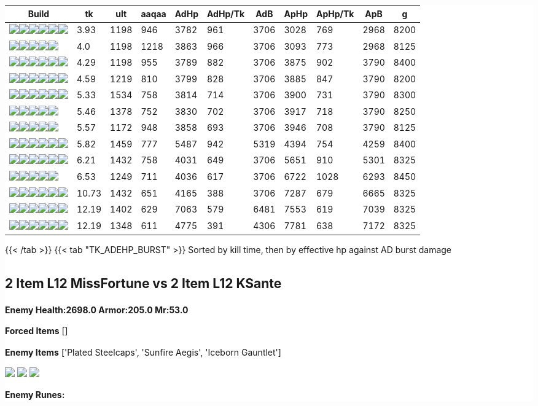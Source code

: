 



 Build |tk|ult|aaqaa|AdHp|AdHp/Tk|AdB|ApHp|ApHp/Tk|ApB|g
-|-|-|-|-|-|-|-|-|-|-
![](/item/6672.png)![](/item/3124.png)![](/item/1001.png)![](/item/1053.png)![](/item/1055.png)![](/item/1036.png)|3.93|1198|946|3782|961|3706|3028|769|2968|8200
![](/item/3124.png)![](/item/3153.png)![](/item/1001.png)![](/item/1055.png)![](/item/1037.png)|4.0|1198|1218|3863|966|3706|3093|773|2968|8125
![](/item/3124.png)![](/item/3091.png)![](/item/1001.png)![](/item/1053.png)![](/item/1055.png)![](/item/1036.png)|4.29|1198|955|3789|882|3706|3875|902|3790|8400
![](/item/6672.png)![](/item/3091.png)![](/item/1001.png)![](/item/1053.png)![](/item/1055.png)![](/item/1036.png)|4.59|1219|810|3799|828|3706|3885|847|3790|8200
![](/item/3091.png)![](/item/6691.png)![](/item/1001.png)![](/item/1053.png)![](/item/1055.png)![](/item/1036.png)|5.33|1534|758|3814|714|3706|3900|731|3790|8300
![](/item/3091.png)![](/item/6675.png)![](/item/1001.png)![](/item/1053.png)![](/item/1055.png)|5.46|1378|752|3830|702|3706|3917|718|3790|8250
![](/item/3153.png)![](/item/3091.png)![](/item/1001.png)![](/item/1055.png)![](/item/1037.png)|5.57|1172|948|3858|693|3706|3946|708|3790|8125
![](/item/6672.png)![](/item/6673.png)![](/item/1001.png)![](/item/1055.png)![](/item/1038.png)![](/item/1036.png)|5.82|1459|777|5487|942|5319|4394|754|4259|8400
![](/item/6672.png)![](/item/3156.png)![](/item/1001.png)![](/item/1053.png)![](/item/1055.png)![](/item/1037.png)|6.21|1432|758|4031|649|3706|5651|910|5301|8325
![](/item/3091.png)![](/item/3156.png)![](/item/1053.png)![](/item/1055.png)![](/item/3006.png)|6.53|1249|711|4036|617|3706|6722|1028|6293|8450
![](/item/3156.png)![](/item/3139.png)![](/item/1001.png)![](/item/1053.png)![](/item/1055.png)![](/item/1037.png)|10.73|1432|651|4165|388|3706|7287|679|6665|8325
![](/item/3156.png)![](/item/3026.png)![](/item/1001.png)![](/item/1053.png)![](/item/1055.png)![](/item/1037.png)|12.19|1402|629|7063|579|6481|7553|619|7039|8325
![](/item/3156.png)![](/item/6035.png)![](/item/1001.png)![](/item/1053.png)![](/item/1055.png)![](/item/1037.png)|12.19|1348|611|4775|391|4306|7781|638|7172|8325
{{< /tab >}}
{{< tab "TK_ADEHP_BURST" >}}
Sorted by kill time, then by effective hp against AD burst damage
## 2 Item L12 MissFortune vs 2 Item L12 KSante

**Enemy Health:2698.0 Armor:205.0 Mr:53.0**


**Forced Items** []








**Enemy Items** ['Plated Steelcaps', 'Sunfire Aegis', 'Iceborn Gauntlet']





![](/item/3047.png)
![](/item/3068.png)
![](/item/6662.png)



**Enemy Runes:**


